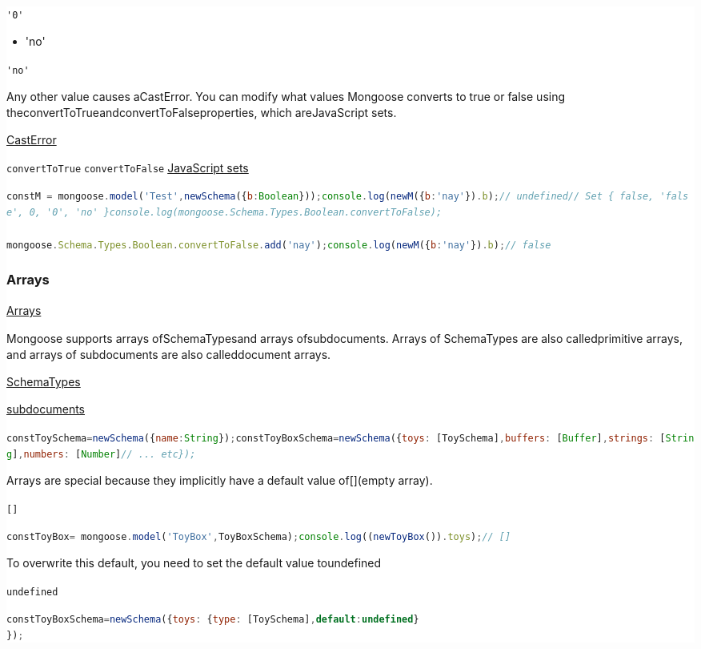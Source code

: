 `'0'`
- 'no'

`'no'`

Any other value causes aCastError.
You can modify what values Mongoose converts to true or false using theconvertToTrueandconvertToFalseproperties, which areJavaScript sets.

[CastError](validation.html#cast-errors)

`convertToTrue`
`convertToFalse`
[JavaScript sets](https://developer.mozilla.org/en-US/docs/Web/JavaScript/Reference/Global_Objects/Set)


```javascript
constM = mongoose.model('Test',newSchema({b:Boolean}));console.log(newM({b:'nay'}).b);// undefined// Set { false, 'false', 0, '0', 'no' }console.log(mongoose.Schema.Types.Boolean.convertToFalse);

mongoose.Schema.Types.Boolean.convertToFalse.add('nay');console.log(newM({b:'nay'}).b);// false
```


### Arrays

[Arrays](#arrays)


Mongoose supports arrays ofSchemaTypesand arrays ofsubdocuments. Arrays of SchemaTypes are
also calledprimitive arrays, and arrays of subdocuments are also calleddocument arrays.

[SchemaTypes](api/schema.html#schema_Schema-Types)

[subdocuments](subdocs.html)


```javascript
constToySchema=newSchema({name:String});constToyBoxSchema=newSchema({toys: [ToySchema],buffers: [Buffer],strings: [String],numbers: [Number]// ... etc});
```


Arrays are special because they implicitly have a default value of[](empty array).

`[]`

```javascript
constToyBox= mongoose.model('ToyBox',ToyBoxSchema);console.log((newToyBox()).toys);// []
```


To overwrite this default, you need to set the default value toundefined

`undefined`

```javascript
constToyBoxSchema=newSchema({toys: {type: [ToySchema],default:undefined}
});
```

